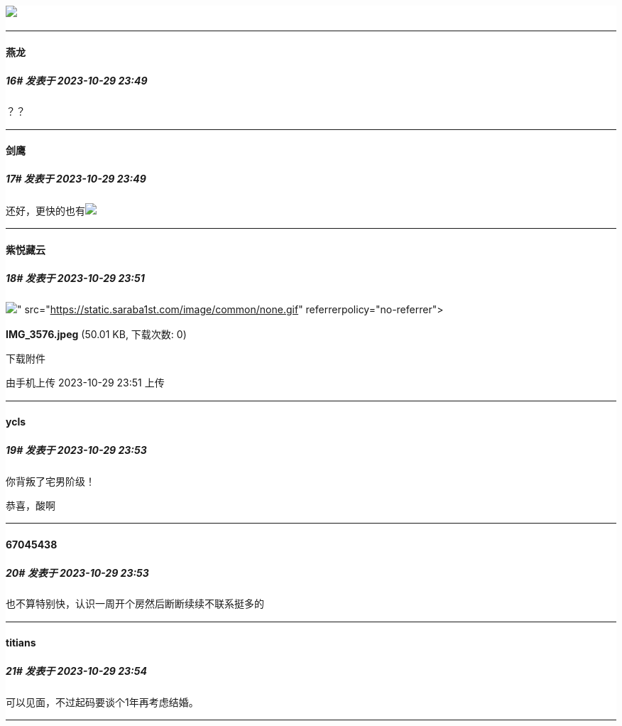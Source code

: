 <img src="https://static.saraba1st.com/image/smiley/face2017/001.png" referrerpolicy="no-referrer">

*****

####  燕龙  
##### 16#       发表于 2023-10-29 23:49

？？

*****

####  剑鹰  
##### 17#       发表于 2023-10-29 23:49

还好，更快的也有<img src="https://static.saraba1st.com/image/smiley/face2017/013.png" referrerpolicy="no-referrer">

*****

####  紫悦藏云  
##### 18#       发表于 2023-10-29 23:51

<img src="https://img.saraba1st.com/forum/202310/29/235152nlrt5hvwzoj7zklr.jpeg" referrerpolicy="no-referrer">" src="https://static.saraba1st.com/image/common/none.gif" referrerpolicy="no-referrer">

<strong>IMG_3576.jpeg</strong> (50.01 KB, 下载次数: 0)

下载附件

由手机上传
2023-10-29 23:51 上传

*****

####  ycls  
##### 19#       发表于 2023-10-29 23:53

你背叛了宅男阶级！

恭喜，酸啊

*****

####  67045438  
##### 20#       发表于 2023-10-29 23:53

也不算特别快，认识一周开个房然后断断续续不联系挺多的

*****

####  titians  
##### 21#       发表于 2023-10-29 23:54

可以见面，不过起码要谈个1年再考虑结婚。

*****
